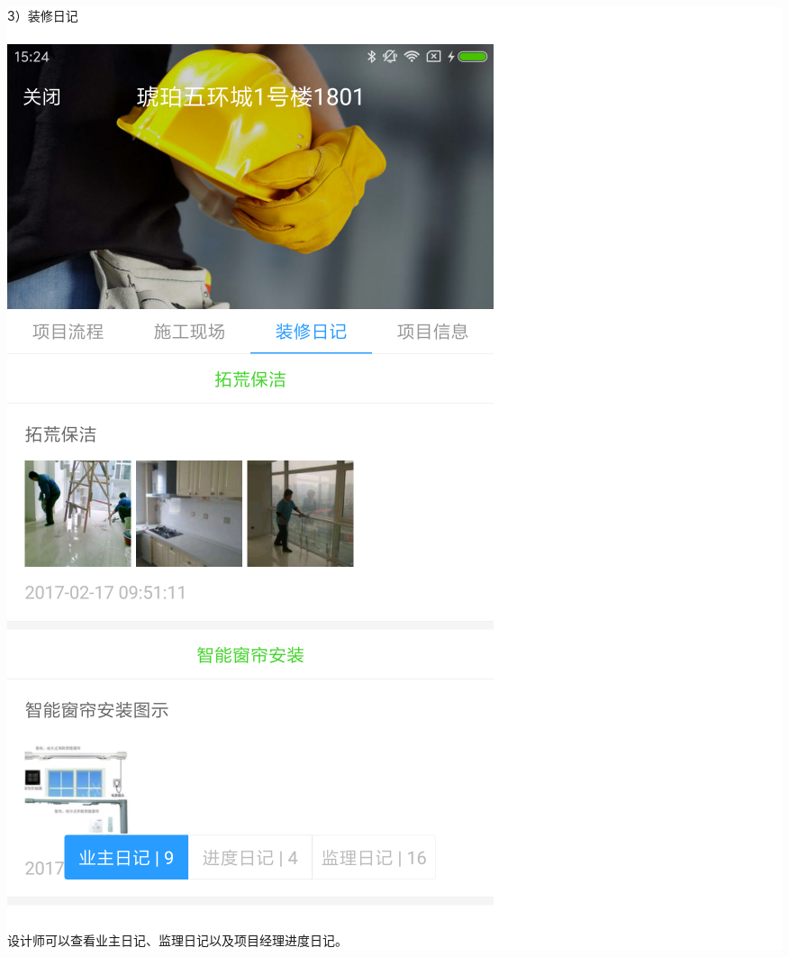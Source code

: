 
3）装修日记<br/>
<br/>
![图片](https://raw.githubusercontent.com/txl19881019/help/master/section/img/165.png)<br/>
<br/>
设计师可以查看业主日记、监理日记以及项目经理进度日记。<br/>
